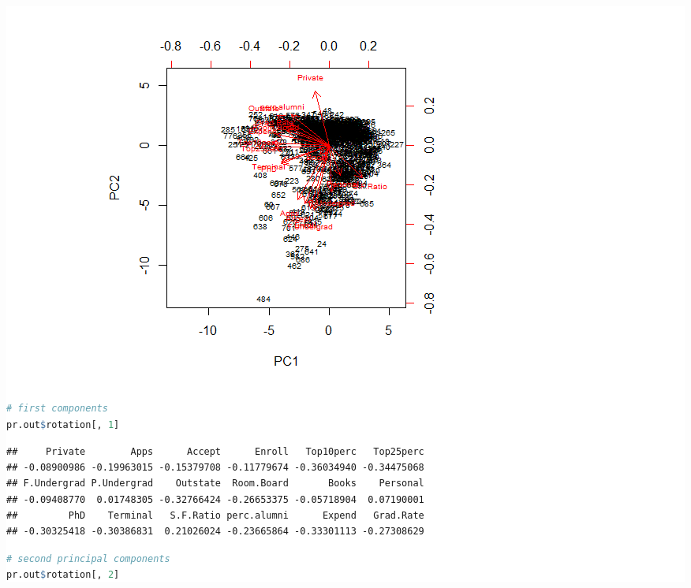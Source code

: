 ![](PS9_files/figure-markdown_github/college%20PCA-1.png)

``` r
# first components
pr.out$rotation[, 1]
```

    ##     Private        Apps      Accept      Enroll   Top10perc   Top25perc 
    ## -0.08900986 -0.19963015 -0.15379708 -0.11779674 -0.36034940 -0.34475068 
    ## F.Undergrad P.Undergrad    Outstate  Room.Board       Books    Personal 
    ## -0.09408770  0.01748305 -0.32766424 -0.26653375 -0.05718904  0.07190001 
    ##         PhD    Terminal   S.F.Ratio perc.alumni      Expend   Grad.Rate 
    ## -0.30325418 -0.30386831  0.21026024 -0.23665864 -0.33301113 -0.27308629

``` r
# second principal components
pr.out$rotation[, 2]
```
